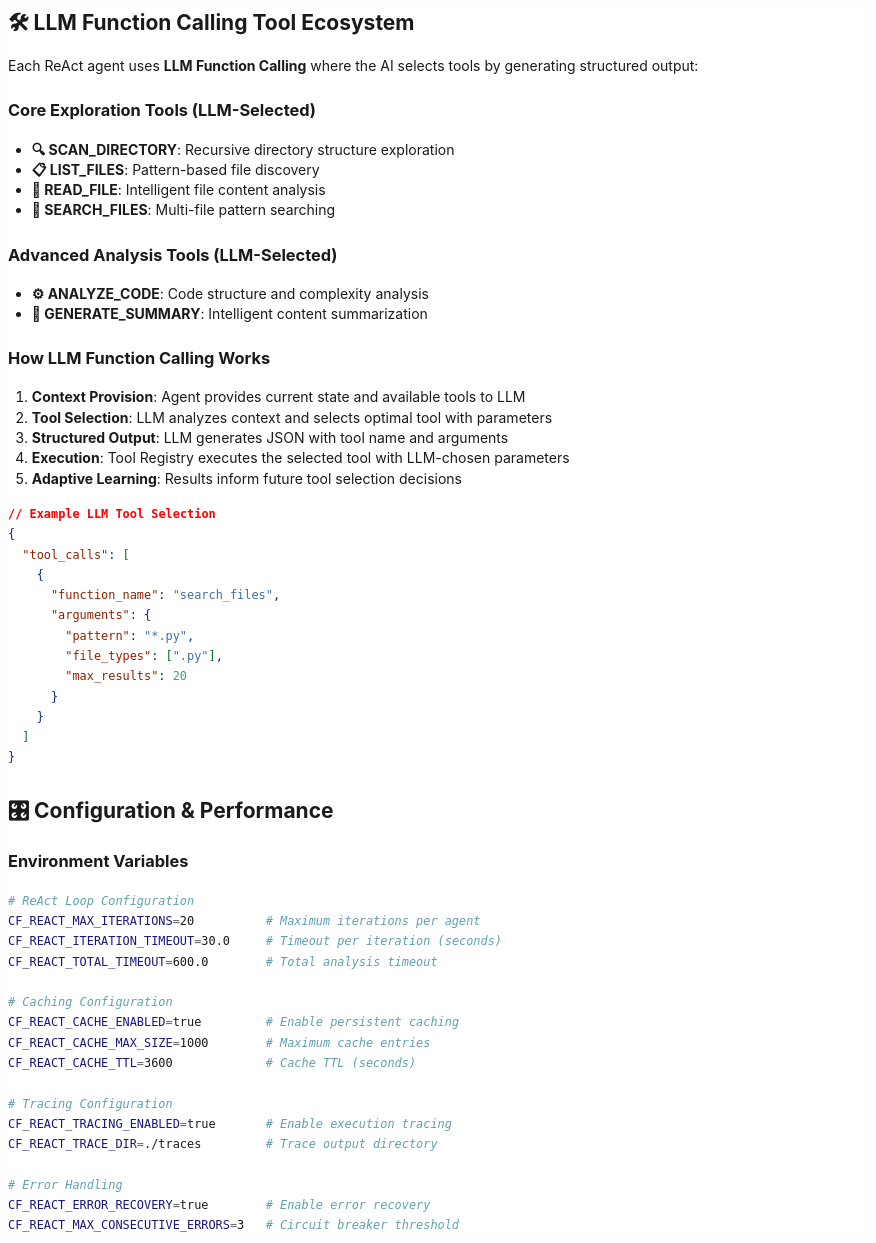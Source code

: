 ## 🛠️ LLM Function Calling Tool Ecosystem

Each ReAct agent uses **LLM Function Calling** where the AI selects tools by generating structured output:

### Core Exploration Tools (LLM-Selected)
- **🔍 SCAN_DIRECTORY**: Recursive directory structure exploration
- **📋 LIST_FILES**: Pattern-based file discovery  
- **📖 READ_FILE**: Intelligent file content analysis
- **🔎 SEARCH_FILES**: Multi-file pattern searching

### Advanced Analysis Tools (LLM-Selected)
- **⚙️ ANALYZE_CODE**: Code structure and complexity analysis
- **📝 GENERATE_SUMMARY**: Intelligent content summarization

### How LLM Function Calling Works
1. **Context Provision**: Agent provides current state and available tools to LLM
2. **Tool Selection**: LLM analyzes context and selects optimal tool with parameters
3. **Structured Output**: LLM generates JSON with tool name and arguments
4. **Execution**: Tool Registry executes the selected tool with LLM-chosen parameters
5. **Adaptive Learning**: Results inform future tool selection decisions

```json
// Example LLM Tool Selection
{
  "tool_calls": [
    {
      "function_name": "search_files",
      "arguments": {
        "pattern": "*.py",
        "file_types": [".py"],
        "max_results": 20
      }
    }
  ]
}
```

## 🎛️ Configuration & Performance

### Environment Variables
```bash
# ReAct Loop Configuration
CF_REACT_MAX_ITERATIONS=20          # Maximum iterations per agent
CF_REACT_ITERATION_TIMEOUT=30.0     # Timeout per iteration (seconds)
CF_REACT_TOTAL_TIMEOUT=600.0        # Total analysis timeout

# Caching Configuration
CF_REACT_CACHE_ENABLED=true         # Enable persistent caching
CF_REACT_CACHE_MAX_SIZE=1000        # Maximum cache entries
CF_REACT_CACHE_TTL=3600             # Cache TTL (seconds)

# Tracing Configuration
CF_REACT_TRACING_ENABLED=true       # Enable execution tracing
CF_REACT_TRACE_DIR=./traces         # Trace output directory

# Error Handling
CF_REACT_ERROR_RECOVERY=true        # Enable error recovery
CF_REACT_MAX_CONSECUTIVE_ERRORS=3   # Circuit breaker threshold
```
